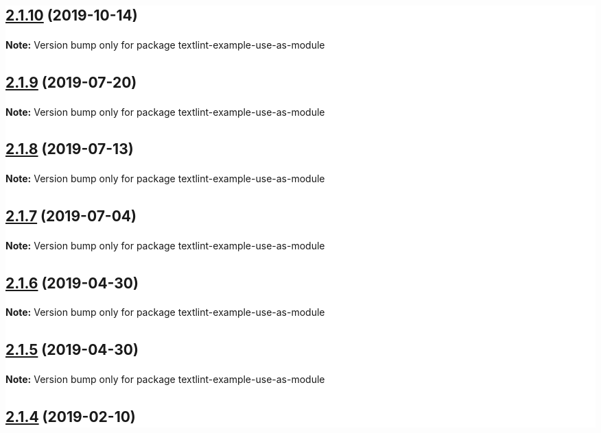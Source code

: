 <a name="2.1.10"></a>

## [2.1.10](https://github.com/textlint/textlint/compare/textlint-example-use-as-module@2.1.9...textlint-example-use-as-module@2.1.10) (2019-10-14)

**Note:** Version bump only for package textlint-example-use-as-module

<a name="2.1.9"></a>

## [2.1.9](https://github.com/textlint/textlint/compare/textlint-example-use-as-module@2.1.6...textlint-example-use-as-module@2.1.9) (2019-07-20)

**Note:** Version bump only for package textlint-example-use-as-module

<a name="2.1.8"></a>

## [2.1.8](https://github.com/textlint/textlint/compare/textlint-example-use-as-module@2.1.6...textlint-example-use-as-module@2.1.8) (2019-07-13)

**Note:** Version bump only for package textlint-example-use-as-module

<a name="2.1.7"></a>

## [2.1.7](https://github.com/textlint/textlint/compare/textlint-example-use-as-module@2.1.6...textlint-example-use-as-module@2.1.7) (2019-07-04)

**Note:** Version bump only for package textlint-example-use-as-module

<a name="2.1.6"></a>

## [2.1.6](https://github.com/textlint/textlint/compare/textlint-example-use-as-module@2.1.5...textlint-example-use-as-module@2.1.6) (2019-04-30)

**Note:** Version bump only for package textlint-example-use-as-module

<a name="2.1.5"></a>

## [2.1.5](https://github.com/textlint/textlint/compare/textlint-example-use-as-module@2.1.4...textlint-example-use-as-module@2.1.5) (2019-04-30)

**Note:** Version bump only for package textlint-example-use-as-module

<a name="2.1.4"></a>

## [2.1.4](https://github.com/textlint/textlint/compare/textlint-example-use-as-module@2.1.3...textlint-example-use-as-module@2.1.4) (2019-02-10)
